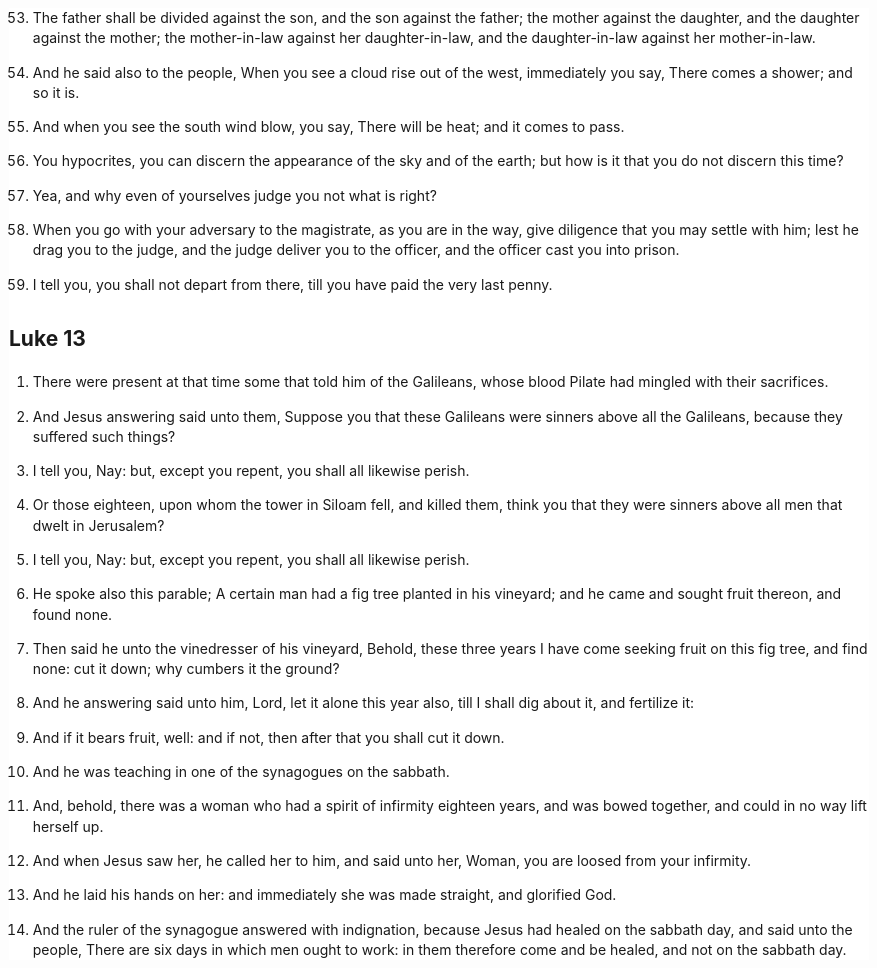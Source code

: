 53. The father shall be divided against the son, and the son against the father; the mother against the daughter, and the daughter against the mother; the mother-in-law against her daughter-in-law, and the daughter-in-law against her mother-in-law.

54. And he said also to the people, When you see a cloud rise out of the west, immediately you say, There comes a shower; and so it is.

55. And when you see the south wind blow, you say, There will be heat; and it comes to pass.

56. You hypocrites, you can discern the appearance of the sky and of the earth; but how is it that you do not discern this time?

57. Yea, and why even of yourselves judge you not what is right?

58. When you go with your adversary to the magistrate, as you are in the way, give diligence that you may settle with him; lest he drag you to the judge, and the judge deliver you to the officer, and the officer cast you into prison.

59. I tell you, you shall not depart from there, till you have paid the very last penny.

## Luke 13

1. There were present at that time some that told him of the Galileans, whose blood Pilate had mingled with their sacrifices.

2. And Jesus answering said unto them, Suppose you that these Galileans were sinners above all the Galileans, because they suffered such things?

3. I tell you, Nay: but, except you repent, you shall all likewise perish.

4. Or those eighteen, upon whom the tower in Siloam fell, and killed them, think you that they were sinners above all men that dwelt in Jerusalem?

5. I tell you, Nay: but, except you repent, you shall all likewise perish.

6. He spoke also this parable; A certain man had a fig tree planted in his vineyard; and he came and sought fruit thereon, and found none.

7. Then said he unto the vinedresser of his vineyard, Behold, these three years I have come seeking fruit on this fig tree, and find none: cut it down; why cumbers it the ground?

8. And he answering said unto him, Lord, let it alone this year also, till I shall dig about it, and fertilize it:

9. And if it bears fruit, well: and if not, then after that you shall cut it down.

10. And he was teaching in one of the synagogues on the sabbath.

11. And, behold, there was a woman who had a spirit of infirmity eighteen years, and was bowed together, and could in no way lift herself up.

12. And when Jesus saw her, he called her to him, and said unto her, Woman, you are loosed from your infirmity.

13. And he laid his hands on her: and immediately she was made straight, and glorified God.

14. And the ruler of the synagogue answered with indignation, because Jesus had healed on the sabbath day, and said unto the people, There are six days in which men ought to work: in them therefore come and be healed, and not on the sabbath day.
